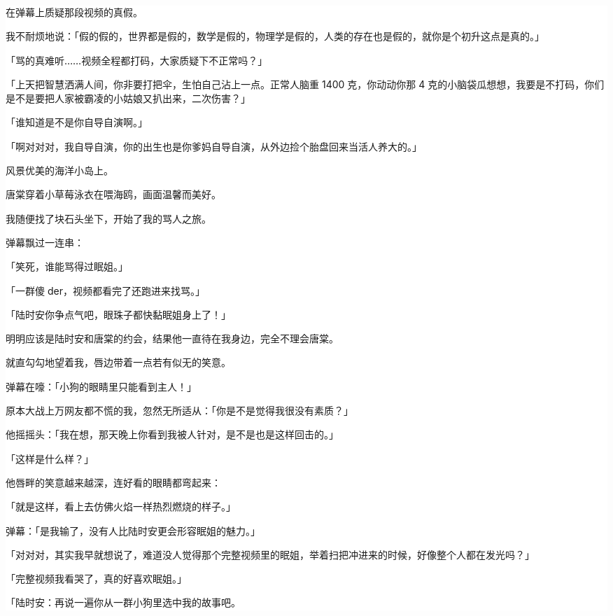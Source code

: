 在弹幕上质疑那段视频的真假。


我不耐烦地说：「假的假的，世界都是假的，数学是假的，物理学是假的，人类的存在也是假的，就你是个初升这点是真的。」


「骂的真难听……视频全程都打码，大家质疑下不正常吗？」


「上天把智慧洒满人间，你非要打把伞，生怕自己沾上一点。正常人脑重 1400 克，你动动你那 4 克的小脑袋瓜想想，我要是不打码，你们是不是要把人家被霸凌的小姑娘又扒出来，二次伤害？」


「谁知道是不是你自导自演啊。」


「啊对对对，我自导自演，你的出生也是你爹妈自导自演，从外边捡个胎盘回来当活人养大的。」


风景优美的海洋小岛上。


唐棠穿着小草莓泳衣在喂海鸥，画面温馨而美好。


我随便找了块石头坐下，开始了我的骂人之旅。


弹幕飘过一连串：


「笑死，谁能骂得过眠姐。」


「一群傻 der，视频都看完了还跑进来找骂。」


「陆时安你争点气吧，眼珠子都快黏眠姐身上了！」


明明应该是陆时安和唐棠的约会，结果他一直待在我身边，完全不理会唐棠。


就直勾勾地望着我，唇边带着一点若有似无的笑意。


弹幕在嚎：「小狗的眼睛里只能看到主人！」


原本大战上万网友都不慌的我，忽然无所适从：「你是不是觉得我很没有素质？」


他摇摇头：「我在想，那天晚上你看到我被人针对，是不是也是这样回击的。」


「这样是什么样？」


他唇畔的笑意越来越深，连好看的眼睛都弯起来：


「就是这样，看上去仿佛火焰一样热烈燃烧的样子。」


弹幕：「是我输了，没有人比陆时安更会形容眠姐的魅力。」


「对对对，其实我早就想说了，难道没人觉得那个完整视频里的眠姐，举着扫把冲进来的时候，好像整个人都在发光吗？」


「完整视频我看哭了，真的好喜欢眠姐。」


「陆时安：再说一遍你从一群小狗里选中我的故事吧。
